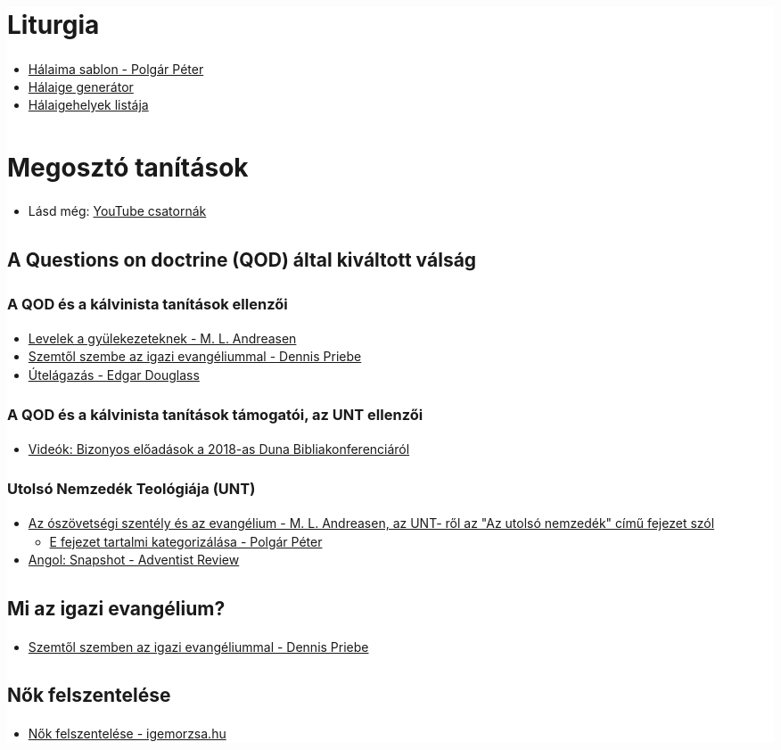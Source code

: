 # Liturgia

- [Hálaima sablon - Polgár Péter](https://github.com/peterpolgar/Awesome-adventista-forrasok/blob/main/Forrasok/Liturgia/Halaima.pdf)
- [Hálaige generátor](https://peterpolgar.github.io/halaige-generator/)
- [Hálaigehelyek listája](https://github.com/peterpolgar/halaige-generator/blob/main/igehelyek.txt)

# Megosztó tanítások

- Lásd még: [YouTube csatornák](#youtube-csatornák)

## A Questions on doctrine (QOD) által kiváltott válság

### A QOD és a kálvinista tanítások ellenzői

- [Levelek a gyülekezeteknek - M. L. Andreasen](https://github.com/peterpolgar/Awesome-adventista-forrasok/blob/main/Forrasok/Megoszto_tanitasok/QOD/Andreasen-%C3%B6sszes%C3%ADtett-levelei-AM.pdf)
- [Szemtől szembe az igazi evangéliummal - Dennis Priebe](https://github.com/peterpolgar/Awesome-adventista-forrasok/blob/main/Forrasok/Megoszto_tanitasok/QOD/Konyv_Dennis_Priebe_Szemtol-szemben-az-igazi-evangeliummal-Site.pdf)
- [Útelágazás - Edgar Douglass](https://github.com/peterpolgar/Awesome-adventista-forrasok/blob/main/Forrasok/Megoszto_tanitasok/QOD/Konyv_edgar-douglass-utelagazas.pdf)

### A QOD és a kálvinista tanítások támogatói, az UNT ellenzői

- [Videók: Bizonyos előadások a 2018-as Duna Bibliakonferenciáról](https://www.youtube.com/playlist?list=PLcvOxEfo6Hh4ItKtPGt2bSPbjQbNalp3D)

### Utolsó Nemzedék Teológiája (UNT)

- [Az ószövetségi szentély és az evangélium - M. L. Andreasen, az UNT- ről az "Az utolsó nemzedék" című fejezet szól](https://github.com/peterpolgar/Awesome-adventista-forrasok/blob/main/Forrasok/Megoszto_tanitasok/QOD/Milian-L.-Andreasen-Az-oszovetsegi-szentely-es-az-evangelium.pdf)
  - [E fejezet tartalmi kategorizálása - Polgár Péter](https://github.com/peterpolgar/Awesome-adventista-forrasok/blob/main/Forrasok/Megoszto_tanitasok/QOD/andreasen_utolso_nemzedek_tematizalva.pdf)
- [Angol: Snapshot - Adventist Review](https://adventistreview.org/issue-archives/page-2013/page-9131528/2013-1528-p42/)

## Mi az igazi evangélium?

- [Szemtől szemben az igazi evangéliummal - Dennis Priebe](https://github.com/peterpolgar/Awesome-adventista-forrasok/blob/main/Forrasok/Megoszto_tanitasok/Mi_az_igazi_evangelium/Szemtol-szemben-az-igazi-evangeliummal-Site.pdf)

## Nők felszentelése

- [Nők felszentelése - igemorzsa.hu](http://igemorzsa.hu/vitatott_temak/nok-felszent/tartalom.html)
